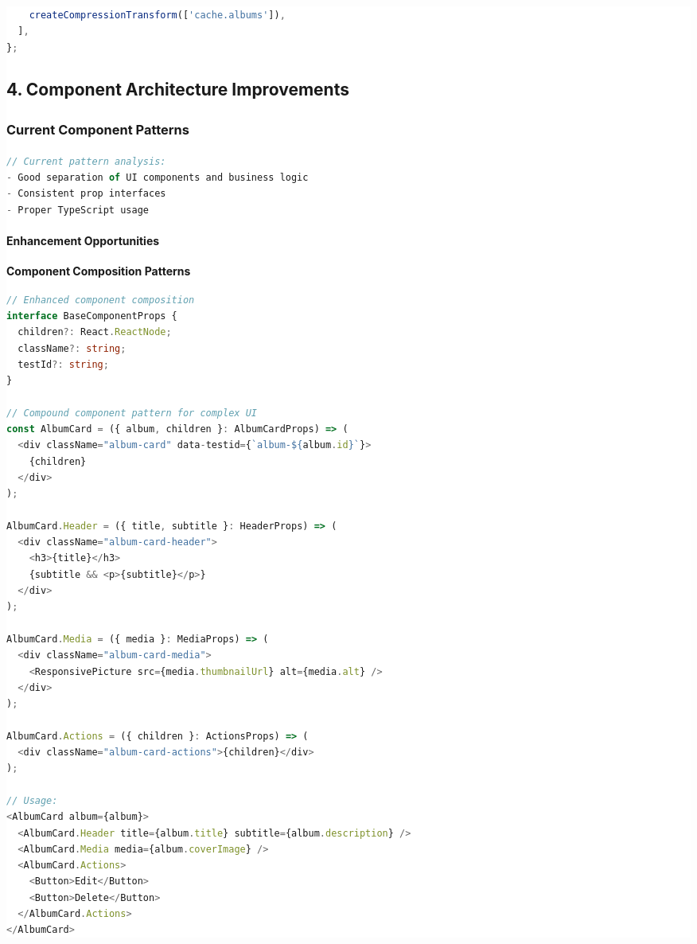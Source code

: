 ```typescript
    createCompressionTransform(['cache.albums']),
  ],
};
```

## 4. Component Architecture Improvements

### Current Component Patterns
```typescript
// Current pattern analysis:
- Good separation of UI components and business logic
- Consistent prop interfaces
- Proper TypeScript usage
```

#### Enhancement Opportunities

**Component Composition Patterns**
```typescript
// Enhanced component composition
interface BaseComponentProps {
  children?: React.ReactNode;
  className?: string;
  testId?: string;
}

// Compound component pattern for complex UI
const AlbumCard = ({ album, children }: AlbumCardProps) => (
  <div className="album-card" data-testid={`album-${album.id}`}>
    {children}
  </div>
);

AlbumCard.Header = ({ title, subtitle }: HeaderProps) => (
  <div className="album-card-header">
    <h3>{title}</h3>
    {subtitle && <p>{subtitle}</p>}
  </div>
);

AlbumCard.Media = ({ media }: MediaProps) => (
  <div className="album-card-media">
    <ResponsivePicture src={media.thumbnailUrl} alt={media.alt} />
  </div>
);

AlbumCard.Actions = ({ children }: ActionsProps) => (
  <div className="album-card-actions">{children}</div>
);

// Usage:
<AlbumCard album={album}>
  <AlbumCard.Header title={album.title} subtitle={album.description} />
  <AlbumCard.Media media={album.coverImage} />
  <AlbumCard.Actions>
    <Button>Edit</Button>
    <Button>Delete</Button>
  </AlbumCard.Actions>
</AlbumCard>
```
